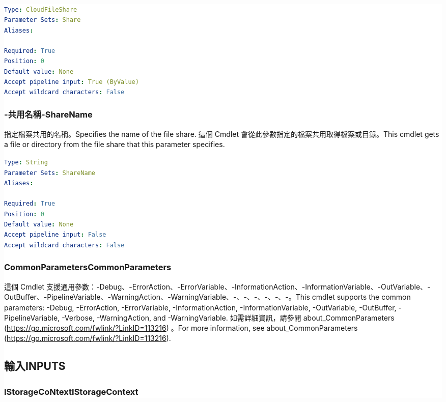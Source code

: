 ```yaml
Type: CloudFileShare
Parameter Sets: Share
Aliases: 

Required: True
Position: 0
Default value: None
Accept pipeline input: True (ByValue)
Accept wildcard characters: False
```

### <span data-ttu-id="644c5-152">-共用名稱</span><span class="sxs-lookup"><span data-stu-id="644c5-152">-ShareName</span></span>
<span data-ttu-id="644c5-153">指定檔案共用的名稱。</span><span class="sxs-lookup"><span data-stu-id="644c5-153">Specifies the name of the file share.</span></span>
<span data-ttu-id="644c5-154">這個 Cmdlet 會從此參數指定的檔案共用取得檔案或目錄。</span><span class="sxs-lookup"><span data-stu-id="644c5-154">This cmdlet gets a file or directory from the file share that this parameter specifies.</span></span>

```yaml
Type: String
Parameter Sets: ShareName
Aliases: 

Required: True
Position: 0
Default value: None
Accept pipeline input: False
Accept wildcard characters: False
```

### <span data-ttu-id="644c5-155">CommonParameters</span><span class="sxs-lookup"><span data-stu-id="644c5-155">CommonParameters</span></span>
<span data-ttu-id="644c5-156">這個 Cmdlet 支援通用參數：-Debug、-ErrorAction、-ErrorVariable、-InformationAction、-InformationVariable、-OutVariable、-OutBuffer、-PipelineVariable、-WarningAction、-WarningVariable、-、-、-、-、-、-。</span><span class="sxs-lookup"><span data-stu-id="644c5-156">This cmdlet supports the common parameters: -Debug, -ErrorAction, -ErrorVariable, -InformationAction, -InformationVariable, -OutVariable, -OutBuffer, -PipelineVariable, -Verbose, -WarningAction, and -WarningVariable.</span></span> <span data-ttu-id="644c5-157">如需詳細資訊，請參閱 about_CommonParameters (https://go.microsoft.com/fwlink/?LinkID=113216) 。</span><span class="sxs-lookup"><span data-stu-id="644c5-157">For more information, see about_CommonParameters (https://go.microsoft.com/fwlink/?LinkID=113216).</span></span>

## <span data-ttu-id="644c5-158">輸入</span><span class="sxs-lookup"><span data-stu-id="644c5-158">INPUTS</span></span>

### <span data-ttu-id="644c5-159">IStorageCoNtext</span><span class="sxs-lookup"><span data-stu-id="644c5-159">IStorageContext</span></span>
